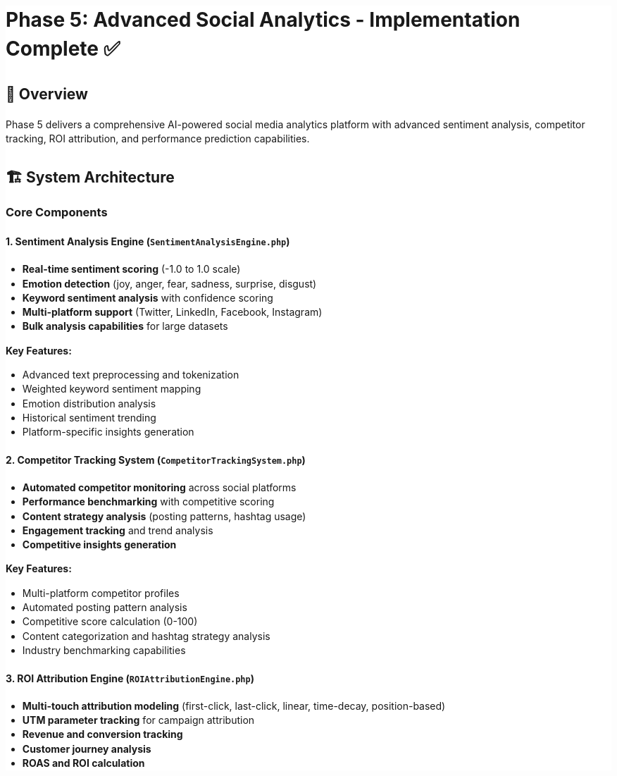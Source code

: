 # Phase 5: Advanced Social Analytics - Implementation Complete ✅

## 🎯 Overview
Phase 5 delivers a comprehensive AI-powered social media analytics platform with advanced sentiment analysis, competitor tracking, ROI attribution, and performance prediction capabilities.

## 🏗️ System Architecture

### Core Components

#### 1. Sentiment Analysis Engine (`SentimentAnalysisEngine.php`)
- **Real-time sentiment scoring** (-1.0 to 1.0 scale)
- **Emotion detection** (joy, anger, fear, sadness, surprise, disgust)
- **Keyword sentiment analysis** with confidence scoring
- **Multi-platform support** (Twitter, LinkedIn, Facebook, Instagram)
- **Bulk analysis capabilities** for large datasets

**Key Features:**
- Advanced text preprocessing and tokenization
- Weighted keyword sentiment mapping
- Emotion distribution analysis
- Historical sentiment trending
- Platform-specific insights generation

#### 2. Competitor Tracking System (`CompetitorTrackingSystem.php`)
- **Automated competitor monitoring** across social platforms
- **Performance benchmarking** with competitive scoring
- **Content strategy analysis** (posting patterns, hashtag usage)
- **Engagement tracking** and trend analysis
- **Competitive insights generation**

**Key Features:**
- Multi-platform competitor profiles
- Automated posting pattern analysis
- Competitive score calculation (0-100)
- Content categorization and hashtag strategy analysis
- Industry benchmarking capabilities

#### 3. ROI Attribution Engine (`ROIAttributionEngine.php`)
- **Multi-touch attribution modeling** (first-click, last-click, linear, time-decay, position-based)
- **UTM parameter tracking** for campaign attribution
- **Revenue and conversion tracking**
- **Customer journey analysis**
- **ROAS and ROI calculation**
